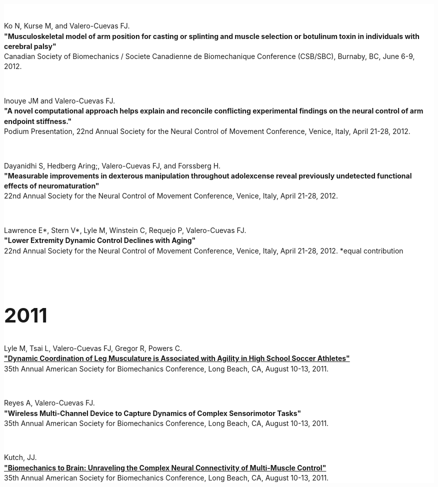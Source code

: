 <br>

Ko N, Kurse M, and Valero-Cuevas FJ.<br>
<b>
"Musculoskeletal model of arm position for casting or splinting and muscle selection or botulinum toxin in individuals with cerebral palsy"</b><br>
Canadian Society of Biomechanics / Societe Canadienne de Biomechanique Conference (CSB/SBC), Burnaby, BC, June 6-9, 2012.<br>

<br>

Inouye JM and Valero-Cuevas FJ.<br>
<b>
"A novel computational approach helps explain and reconcile conflicting experimental findings on the neural control of arm endpoint stiffness."</b><br>
Podium Presentation, 22nd Annual Society for the Neural Control of Movement Conference, Venice, Italy, April 21-28, 2012.<br>

<br>

Dayanidhi S, Hedberg Aring;, Valero-Cuevas FJ, and Forssberg H.<br>
<b>
"Measurable improvements in dexterous manipulation throughout adolexcense reveal previously undetected functional effects of neuromaturation"</b><br>
22nd Annual Society for the Neural Control of Movement Conference, Venice, Italy, April 21-28, 2012.<br>

<br>

Lawrence E*, Stern V*, Lyle M, Winstein C, Requejo P, Valero-Cuevas FJ.<br>
<b>
"Lower Extremity Dynamic Control Declines with Aging"</b><br>
22nd Annual Society for the Neural Control of Movement Conference, Venice, Italy, April 21-28, 2012. *equal contribution<br>

<br>

<h1 style="font-size:40px;" id="2011">2011</h1>

Lyle M, Tsai L, Valero-Cuevas FJ, Gregor R, Powers C.<br>
<b><a href="../Papers/Lyle2011Dynamic.pdf">
"Dynamic Coordination of Leg Musculature is Associated with Agility in High School Soccer Athletes"</a></b><br>
35th Annual American Society for Biomechanics Conference, Long Beach, CA, August 10-13, 2011.<br>

<br>

Reyes A, Valero-Cuevas FJ.<br>
<b>
"Wireless Multi-Channel Device to Capture Dynamics of Complex Sensorimotor Tasks"</b><br>
35th Annual American Society for Biomechanics Conference, Long Beach, CA, August 10-13, 2011.<br>

<br>

Kutch, JJ.<br>
<b><a href="../Papers/Kutch2011Biomechanics.pdf">
"Biomechanics to Brain: Unraveling the Complex Neural Connectivity of Multi-Muscle Control"</a></b><br>
35th Annual American Society for Biomechanics Conference, Long Beach, CA, August 10-13, 2011.<br>

